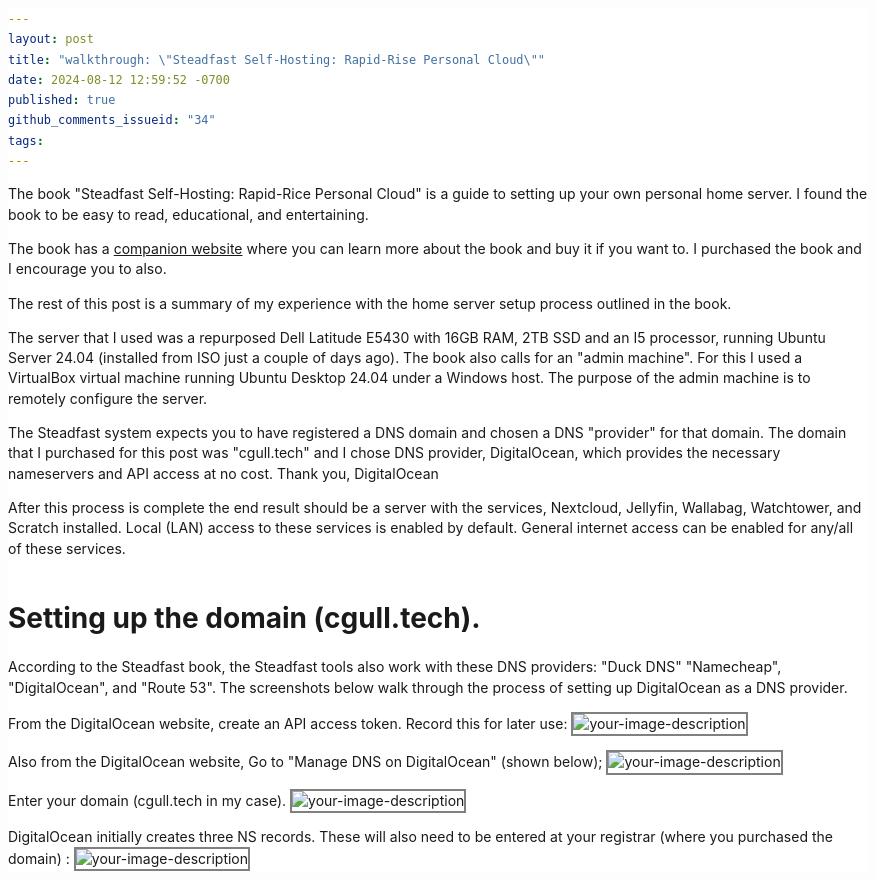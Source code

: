 ```yaml
---
layout: post
title: "walkthrough: \"Steadfast Self-Hosting: Rapid-Rise Personal Cloud\""
date: 2024-08-12 12:59:52 -0700
published: true
github_comments_issueid: "34"
tags:
---
```

The book "Steadfast Self-Hosting: Rapid-Rice Personal Cloud" is a guide to setting up your own personal home server.  I found the book to be easy to read, educational, and entertaining.  

The book has a [companion website](https://selfhostbook.com) where you can learn more about the book and buy it if you want to.   I purchased the book and I encourage you to also.

The rest of this post is a summary of my experience with the home server setup process outlined in the book.   

The server that I used was a repurposed Dell Latitude E5430 with 16GB RAM, 2TB SSD and an I5 processor, running Ubuntu Server 24.04 (installed from ISO just a couple of days ago). The book also calls for an "admin machine".  For this I used a VirtualBox virtual machine running Ubuntu Desktop 24.04 under a Windows host.  The purpose of the admin machine is to remotely configure the server.

The Steadfast system expects you to have registered a DNS domain and chosen a DNS "provider" for that domain. The domain that I purchased for this post was "cgull.tech" and I chose DNS provider, DigitalOcean, which provides the necessary nameservers and API access at no cost.   Thank you, DigitalOcean

After this process is complete the end result should be a server with the services, Nextcloud, Jellyfin, Wallabag, Watchtower, and Scratch installed.  Local (LAN) access to these services is enabled by default.  General internet access can be enabled for any/all of these services.

# Setting up the domain (cgull.tech).

According to the Steadfast book, the Steadfast tools also work with these DNS providers: "Duck DNS" "Namecheap", "DigitalOcean", and "Route 53".   The screenshots below walk through the process of setting up DigitalOcean as a DNS provider.   

From the DigitalOcean website, create an API access token.   Record this for later use:
<img src= "{{site.baseurl}}/assets/2024-08-12-walkthrough---steadfast-self-hosting--rapid-rise-personal-cloud/do_create_token.png"  alt="your-image-description" style="border: 2px solid grey;">

Also from the DigitalOcean website, Go to "Manage DNS on DigitalOcean" (shown below);
<img src= "{{site.baseurl}}/assets/2024-08-12-walkthrough---steadfast-self-hosting--rapid-rise-personal-cloud/do_manage_dns.png"  alt="your-image-description" style="border: 2px solid grey;">

Enter your domain (cgull.tech in my case).
<img src= "{{site.baseurl}}/assets/2024-08-12-walkthrough---steadfast-self-hosting--rapid-rise-personal-cloud/do_add_domain.png"  alt="your-image-description" style="border: 2px solid grey;">

DigitalOcean initially creates three NS records.  These will also need to be entered at your registrar (where you purchased the domain) :
<img src= "{{site.baseurl}}/assets/2024-08-12-walkthrough---steadfast-self-hosting--rapid-rise-personal-cloud/do_dns_records.png"  alt="your-image-description" style="border: 2px solid grey;">
